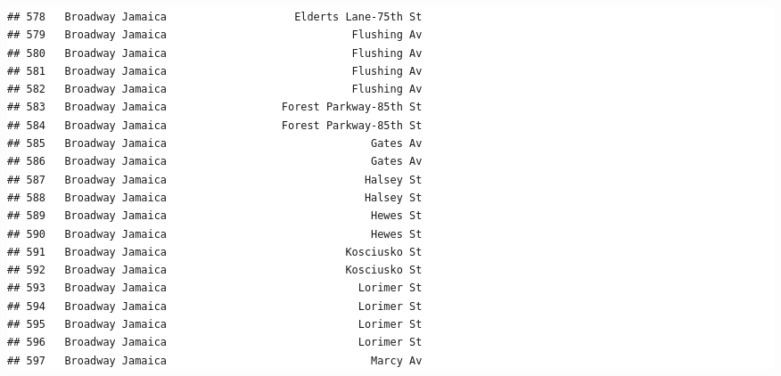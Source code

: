     ## 578   Broadway Jamaica                    Elderts Lane-75th St
    ## 579   Broadway Jamaica                             Flushing Av
    ## 580   Broadway Jamaica                             Flushing Av
    ## 581   Broadway Jamaica                             Flushing Av
    ## 582   Broadway Jamaica                             Flushing Av
    ## 583   Broadway Jamaica                  Forest Parkway-85th St
    ## 584   Broadway Jamaica                  Forest Parkway-85th St
    ## 585   Broadway Jamaica                                Gates Av
    ## 586   Broadway Jamaica                                Gates Av
    ## 587   Broadway Jamaica                               Halsey St
    ## 588   Broadway Jamaica                               Halsey St
    ## 589   Broadway Jamaica                                Hewes St
    ## 590   Broadway Jamaica                                Hewes St
    ## 591   Broadway Jamaica                            Kosciusko St
    ## 592   Broadway Jamaica                            Kosciusko St
    ## 593   Broadway Jamaica                              Lorimer St
    ## 594   Broadway Jamaica                              Lorimer St
    ## 595   Broadway Jamaica                              Lorimer St
    ## 596   Broadway Jamaica                              Lorimer St
    ## 597   Broadway Jamaica                                Marcy Av